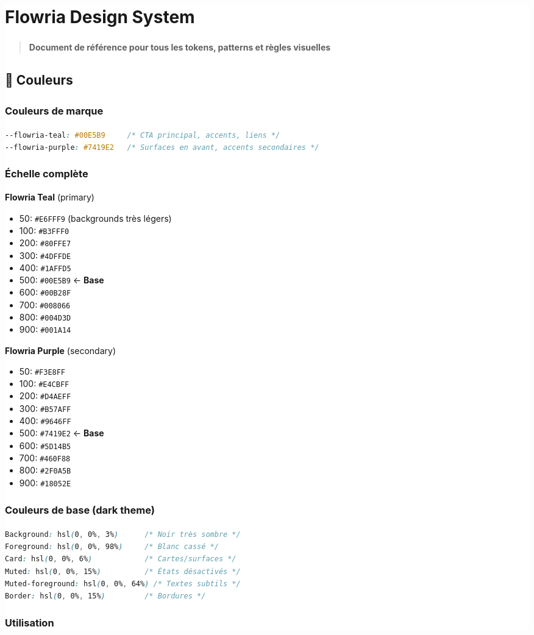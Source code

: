 # Flowria Design System

> **Document de référence pour tous les tokens, patterns et règles visuelles**

## 🎨 Couleurs

### Couleurs de marque

```css
--flowria-teal: #00E5B9     /* CTA principal, accents, liens */
--flowria-purple: #7419E2   /* Surfaces en avant, accents secondaires */
```

### Échelle complète

**Flowria Teal** (primary)
- 50: `#E6FFF9` (backgrounds très légers)
- 100: `#B3FFF0`
- 200: `#80FFE7`
- 300: `#4DFFDE`
- 400: `#1AFFD5`
- 500: `#00E5B9` ← **Base**
- 600: `#00B28F`
- 700: `#008066`
- 800: `#004D3D`
- 900: `#001A14`

**Flowria Purple** (secondary)
- 50: `#F3E8FF`
- 100: `#E4CBFF`
- 200: `#D4AEFF`
- 300: `#B57AFF`
- 400: `#9646FF`
- 500: `#7419E2` ← **Base**
- 600: `#5D14B5`
- 700: `#460F88`
- 800: `#2F0A5B`
- 900: `#18052E`

### Couleurs de base (dark theme)

```css
Background: hsl(0, 0%, 3%)      /* Noir très sombre */
Foreground: hsl(0, 0%, 98%)     /* Blanc cassé */
Card: hsl(0, 0%, 6%)            /* Cartes/surfaces */
Muted: hsl(0, 0%, 15%)          /* États désactivés */
Muted-foreground: hsl(0, 0%, 64%) /* Textes subtils */
Border: hsl(0, 0%, 15%)         /* Bordures */
```

### Utilisation
